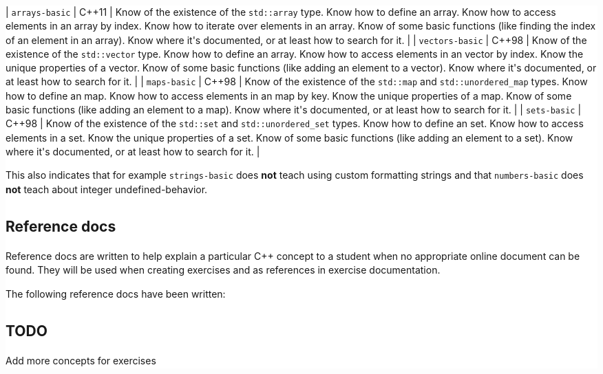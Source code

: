 | `arrays-basic`           | C++11                    | Know of the existence of the `std::array` type. Know how to define an array. Know how to access elements in an array by index. Know how to iterate over elements in an array. Know of some basic functions (like finding the index of an element in an array). Know where it's documented, or at least how to search for it. |
| `vectors-basic`          | C++98                    | Know of the existence of the `std::vector` type. Know how to define an array. Know how to access elements in an vector by index. Know the unique properties of a vector. Know of some basic functions (like adding an element to a vector). Know where it's documented, or at least how to search for it.                    |
| `maps-basic`             | C++98                    | Know of the existence of the `std::map` and `std::unordered_map` types. Know how to define an map. Know how to access elements in an map by key. Know the unique properties of a map. Know of some basic functions (like adding an element to a map). Know where it's documented, or at least how to search for it.          |
| `sets-basic`             | C++98                    | Know of the existence of the `std::set` and `std::unordered_set` types. Know how to define an set. Know how to access elements in a set. Know the unique properties of a set. Know of some basic functions (like adding an element to a set). Know where it's documented, or at least how to search for it.                  |



This also indicates that for example `strings-basic` does **not** teach using custom formatting strings and that `numbers-basic` does **not** teach about integer undefined-behavior.

## Reference docs

Reference docs are written to help explain a particular C++ concept to a student when no appropriate online document can be found. They will be used when creating exercises and as references in exercise documentation.

The following reference docs have been written:

## TODO

Add more concepts for exercises

[issues-improve-reference]: https://github.com/exercism/v3/issues?q=is%3Aissue+is%3Aopen+label%3Atrack%2Fcpp+label%3Atype%2Fimprove-reference+label%3Astatus%2Fhelp-wanted
[issues-new-reference]: https://github.com/exercism/v3/issues?utf8=%E2%9C%93&q=is%3Aissue+is%3Aopen+label%3Atrack%2Fcpp+label%3Atype%2Fnew-reference+label%3Astatus%2Fhelp-wanted+
[bool]: ../../../reference/types/boolean.md
[string]: ../../../reference/types/string.md
[char]: ../../../reference/types/char.md
[nullptr]: ../../../reference/types/null.md
[int/long]: ../../../reference/types/integer.md
[unsigned long]: ../../../reference/types/integer.md
[short]: ../../../reference/types/short.md
[unsigned short]: ../../../reference/types/short.md
[long]: ../../../reference/types/long.md
[ulong]: ../../../reference/types/long.md
[double]: ../../../reference/types/double.md
[float]: ../../../reference/types/single.md
[array]: ../../../reference/types/array.md
[list]: ../../../reference/types/list.md
[map]: ../../../reference/types/map.md
[set]: ../../../reference/types/set.md
[stack]: ../../../reference/types/stack.md
[queue]: ../../../reference/types/deque.md
[class]: ../../../reference/types/class.md
[struct]: ../../../reference/types/struct.md
[tuple]: ../../../reference/types/tuple.md
[range]: ../../../reference/types/range.md

